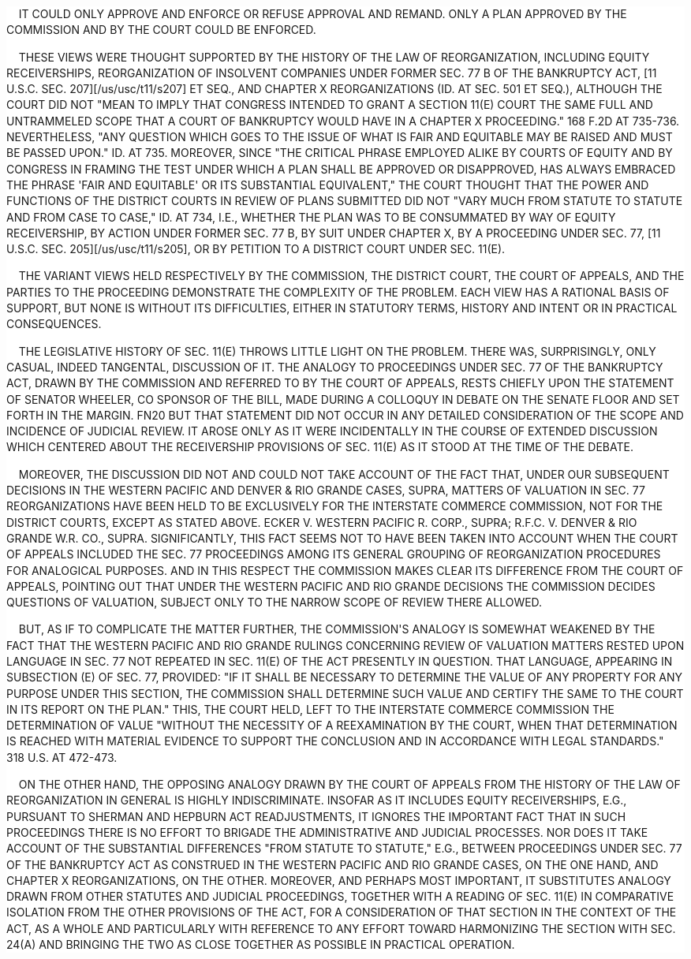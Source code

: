     IT COULD ONLY APPROVE AND ENFORCE OR REFUSE APPROVAL AND REMAND.  ONLY A PLAN APPROVED BY THE COMMISSION AND BY THE COURT COULD BE ENFORCED.

    THESE VIEWS WERE THOUGHT SUPPORTED BY THE HISTORY OF THE LAW OF REORGANIZATION, INCLUDING EQUITY RECEIVERSHIPS, REORGANIZATION OF INSOLVENT COMPANIES UNDER FORMER SEC. 77 B OF THE BANKRUPTCY ACT, [11 U.S.C. SEC. 207][/us/usc/t11/s207] ET SEQ., AND CHAPTER X REORGANIZATIONS (ID. AT SEC. 501 ET SEQ.), ALTHOUGH THE COURT DID NOT "MEAN TO IMPLY THAT CONGRESS INTENDED TO GRANT A SECTION 11(E) COURT THE SAME FULL AND UNTRAMMELED SCOPE THAT A COURT OF BANKRUPTCY WOULD HAVE IN A CHAPTER X PROCEEDING."  168 F.2D AT 735-736.  NEVERTHELESS, "ANY QUESTION WHICH GOES TO THE ISSUE OF WHAT IS FAIR AND EQUITABLE MAY BE RAISED AND MUST BE PASSED UPON."  ID. AT 735.  MOREOVER, SINCE "THE CRITICAL PHRASE EMPLOYED ALIKE BY COURTS OF EQUITY AND BY CONGRESS IN FRAMING THE TEST UNDER WHICH A PLAN SHALL BE APPROVED OR DISAPPROVED, HAS ALWAYS EMBRACED THE PHRASE 'FAIR AND EQUITABLE' OR ITS SUBSTANTIAL EQUIVALENT," THE COURT THOUGHT THAT THE POWER AND FUNCTIONS OF THE DISTRICT COURTS IN REVIEW OF PLANS SUBMITTED DID NOT "VARY MUCH FROM STATUTE TO STATUTE AND FROM CASE TO CASE," ID. AT 734, I.E., WHETHER THE PLAN WAS TO BE CONSUMMATED BY WAY OF EQUITY RECEIVERSHIP, BY ACTION UNDER FORMER SEC. 77 B, BY SUIT UNDER CHAPTER X, BY A PROCEEDING UNDER SEC. 77, [11 U.S.C. SEC. 205][/us/usc/t11/s205], OR BY PETITION TO A DISTRICT COURT UNDER SEC. 11(E).

    THE VARIANT VIEWS HELD RESPECTIVELY BY THE COMMISSION, THE DISTRICT COURT, THE COURT OF APPEALS, AND THE PARTIES TO THE PROCEEDING DEMONSTRATE THE COMPLEXITY OF THE PROBLEM.  EACH VIEW HAS A RATIONAL BASIS OF SUPPORT, BUT NONE IS WITHOUT ITS DIFFICULTIES, EITHER IN STATUTORY TERMS, HISTORY AND INTENT OR IN PRACTICAL CONSEQUENCES.

    THE LEGISLATIVE HISTORY OF SEC. 11(E) THROWS LITTLE LIGHT ON THE PROBLEM.  THERE WAS, SURPRISINGLY, ONLY CASUAL, INDEED TANGENTAL, DISCUSSION OF IT.  THE ANALOGY TO PROCEEDINGS UNDER SEC. 77 OF THE BANKRUPTCY ACT, DRAWN BY THE COMMISSION AND REFERRED TO BY THE COURT OF APPEALS, RESTS CHIEFLY UPON THE STATEMENT OF SENATOR WHEELER, CO SPONSOR OF THE BILL, MADE DURING A COLLOQUY IN DEBATE ON THE SENATE FLOOR AND SET FORTH IN THE MARGIN.  FN20  BUT THAT STATEMENT DID NOT OCCUR IN ANY DETAILED CONSIDERATION OF THE SCOPE AND INCIDENCE OF JUDICIAL REVIEW.  IT AROSE ONLY AS IT WERE INCIDENTALLY IN THE COURSE OF EXTENDED DISCUSSION WHICH CENTERED ABOUT THE RECEIVERSHIP PROVISIONS OF SEC. 11(E) AS IT STOOD AT THE TIME OF THE DEBATE.

    MOREOVER, THE DISCUSSION DID NOT AND COULD NOT TAKE ACCOUNT OF THE FACT THAT, UNDER OUR SUBSEQUENT DECISIONS IN THE WESTERN PACIFIC AND DENVER & RIO GRANDE CASES, SUPRA, MATTERS OF VALUATION IN SEC. 77 REORGANIZATIONS HAVE BEEN HELD TO BE EXCLUSIVELY FOR THE INTERSTATE COMMERCE COMMISSION, NOT FOR THE DISTRICT COURTS, EXCEPT AS STATED ABOVE.  ECKER V. WESTERN PACIFIC R. CORP., SUPRA; R.F.C. V. DENVER & RIO GRANDE W.R. CO., SUPRA.  SIGNIFICANTLY, THIS FACT SEEMS NOT TO HAVE BEEN TAKEN INTO ACCOUNT WHEN THE COURT OF APPEALS INCLUDED THE SEC. 77 PROCEEDINGS AMONG ITS GENERAL GROUPING OF REORGANIZATION PROCEDURES FOR ANALOGICAL PURPOSES.  AND IN THIS RESPECT THE COMMISSION MAKES CLEAR ITS DIFFERENCE FROM THE COURT OF APPEALS, POINTING OUT THAT UNDER THE WESTERN PACIFIC AND RIO GRANDE DECISIONS THE COMMISSION DECIDES QUESTIONS OF VALUATION, SUBJECT ONLY TO THE NARROW SCOPE OF REVIEW THERE ALLOWED.

    BUT, AS IF TO COMPLICATE THE MATTER FURTHER, THE COMMISSION'S ANALOGY IS SOMEWHAT WEAKENED BY THE FACT THAT THE WESTERN PACIFIC AND RIO GRANDE RULINGS CONCERNING REVIEW OF VALUATION MATTERS RESTED UPON LANGUAGE IN SEC. 77 NOT REPEATED IN SEC. 11(E) OF THE ACT PRESENTLY IN QUESTION.  THAT LANGUAGE, APPEARING IN SUBSECTION (E) OF SEC. 77, PROVIDED:  "IF IT SHALL BE NECESSARY TO DETERMINE THE VALUE OF ANY PROPERTY FOR ANY PURPOSE UNDER THIS SECTION, THE COMMISSION SHALL DETERMINE SUCH VALUE AND CERTIFY THE SAME TO THE COURT IN ITS REPORT ON THE PLAN."  THIS, THE COURT HELD, LEFT TO THE INTERSTATE COMMERCE COMMISSION THE DETERMINATION OF VALUE "WITHOUT THE NECESSITY OF A REEXAMINATION BY THE COURT, WHEN THAT DETERMINATION IS REACHED WITH MATERIAL EVIDENCE TO SUPPORT THE CONCLUSION AND IN ACCORDANCE WITH LEGAL STANDARDS."  318 U.S. AT 472-473.

    ON THE OTHER HAND, THE OPPOSING ANALOGY DRAWN BY THE COURT OF APPEALS FROM THE HISTORY OF THE LAW OF REORGANIZATION IN GENERAL IS HIGHLY INDISCRIMINATE.  INSOFAR AS IT INCLUDES EQUITY RECEIVERSHIPS, E.G., PURSUANT TO SHERMAN AND HEPBURN ACT READJUSTMENTS, IT IGNORES THE IMPORTANT FACT THAT IN SUCH PROCEEDINGS THERE IS NO EFFORT TO BRIGADE THE ADMINISTRATIVE AND JUDICIAL PROCESSES.  NOR DOES IT TAKE ACCOUNT OF THE SUBSTANTIAL DIFFERENCES "FROM STATUTE TO STATUTE," E.G., BETWEEN PROCEEDINGS UNDER SEC. 77 OF THE BANKRUPTCY ACT AS CONSTRUED IN THE WESTERN PACIFIC AND RIO GRANDE CASES, ON THE ONE HAND, AND CHAPTER X REORGANIZATIONS, ON THE OTHER.  MOREOVER, AND PERHAPS MOST IMPORTANT, IT SUBSTITUTES ANALOGY DRAWN FROM OTHER STATUTES AND JUDICIAL PROCEEDINGS, TOGETHER WITH A READING OF SEC. 11(E) IN COMPARATIVE ISOLATION FROM THE OTHER PROVISIONS OF THE ACT, FOR A CONSIDERATION OF THAT SECTION IN THE CONTEXT OF THE ACT, AS A WHOLE AND PARTICULARLY WITH REFERENCE TO ANY EFFORT TOWARD HARMONIZING THE SECTION WITH SEC. 24(A) AND BRINGING THE TWO AS CLOSE TOGETHER AS POSSIBLE IN PRACTICAL OPERATION.
